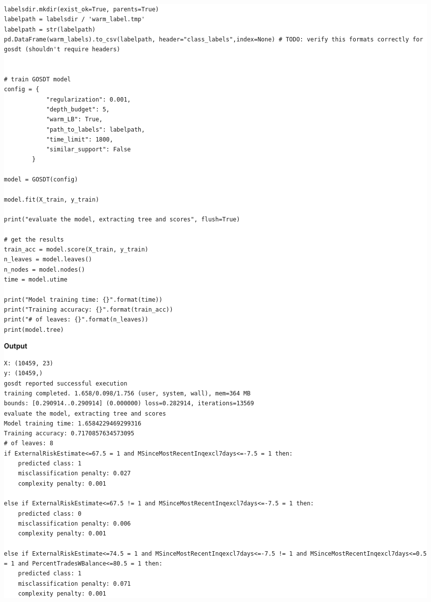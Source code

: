 ```
labelsdir.mkdir(exist_ok=True, parents=True)
labelpath = labelsdir / 'warm_label.tmp'
labelpath = str(labelpath)
pd.DataFrame(warm_labels).to_csv(labelpath, header="class_labels",index=None) # TODO: verify this formats correctly for gosdt (shouldn't require headers)


# train GOSDT model
config = {
            "regularization": 0.001,
            "depth_budget": 5,
            "warm_LB": True,
            "path_to_labels": labelpath,
            "time_limit": 1800,
            "similar_support": False
        }

model = GOSDT(config)

model.fit(X_train, y_train)

print("evaluate the model, extracting tree and scores", flush=True)

# get the results
train_acc = model.score(X_train, y_train)
n_leaves = model.leaves()
n_nodes = model.nodes()
time = model.utime

print("Model training time: {}".format(time))
print("Training accuracy: {}".format(train_acc))
print("# of leaves: {}".format(n_leaves))
print(model.tree)
```

**Output**

```
X: (10459, 23)
y: (10459,)
gosdt reported successful execution
training completed. 1.658/0.098/1.756 (user, system, wall), mem=364 MB
bounds: [0.290914..0.290914] (0.000000) loss=0.282914, iterations=13569
evaluate the model, extracting tree and scores
Model training time: 1.6584229469299316
Training accuracy: 0.7170857634573095
# of leaves: 8
if ExternalRiskEstimate<=67.5 = 1 and MSinceMostRecentInqexcl7days<=-7.5 = 1 then:
    predicted class: 1
    misclassification penalty: 0.027
    complexity penalty: 0.001

else if ExternalRiskEstimate<=67.5 != 1 and MSinceMostRecentInqexcl7days<=-7.5 = 1 then:
    predicted class: 0
    misclassification penalty: 0.006
    complexity penalty: 0.001

else if ExternalRiskEstimate<=74.5 = 1 and MSinceMostRecentInqexcl7days<=-7.5 != 1 and MSinceMostRecentInqexcl7days<=0.5 = 1 and PercentTradesWBalance<=80.5 = 1 then:
    predicted class: 1
    misclassification penalty: 0.071
    complexity penalty: 0.001

```